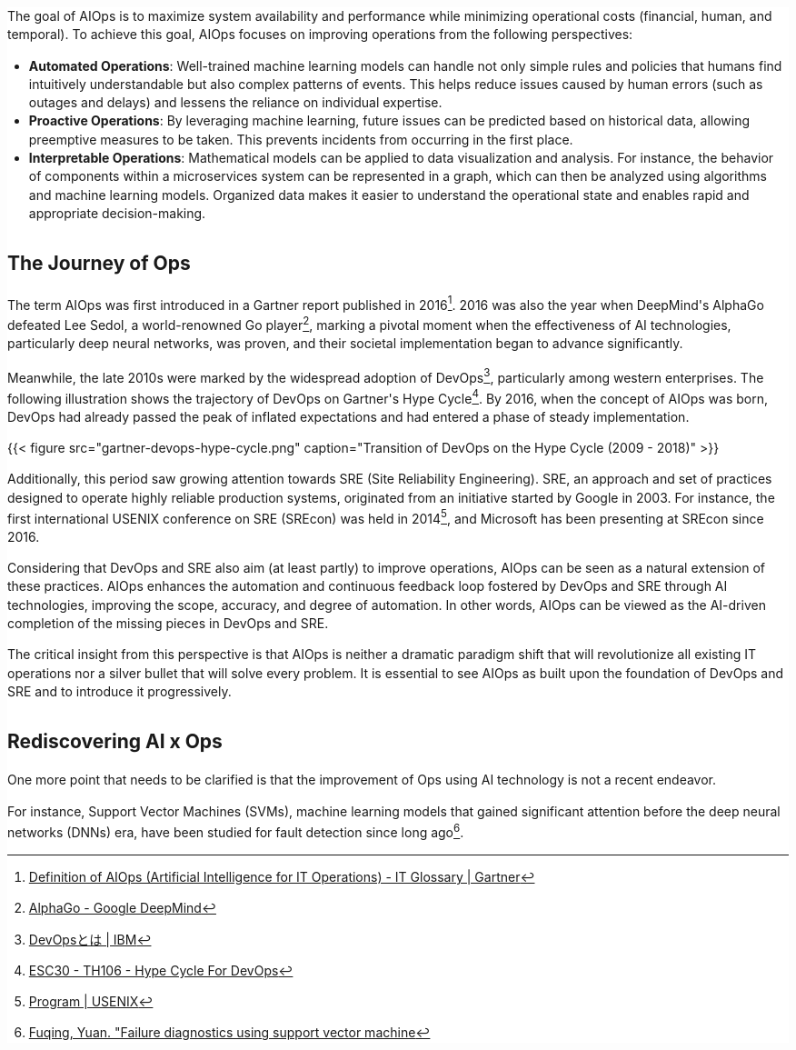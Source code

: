 The goal of AIOps is to maximize system availability and performance while minimizing operational costs (financial, human, and temporal). To achieve this goal, AIOps focuses on improving operations from the following perspectives:

- **Automated Operations**: Well-trained machine learning models can handle not only simple rules and policies that humans find intuitively understandable but also complex patterns of events. This helps reduce issues caused by human errors (such as outages and delays) and lessens the reliance on individual expertise.
- **Proactive Operations**: By leveraging machine learning, future issues can be predicted based on historical data, allowing preemptive measures to be taken. This prevents incidents from occurring in the first place.
- **Interpretable Operations**: Mathematical models can be applied to data visualization and analysis. For instance, the behavior of components within a microservices system can be represented in a graph, which can then be analyzed using algorithms and machine learning models. Organized data makes it easier to understand the operational state and enables rapid and appropriate decision-making.

## The Journey of Ops

The term AIOps was first introduced in a Gartner report published in 2016[^aiops-gartner]. 2016 was also the year when DeepMind's AlphaGo defeated Lee Sedol, a world-renowned Go player[^alphago], marking a pivotal moment when the effectiveness of AI technologies, particularly deep neural networks, was proven, and their societal implementation began to advance significantly.

Meanwhile, the late 2010s were marked by the widespread adoption of DevOps[^what-is-devops], particularly among western enterprises. The following illustration shows the trajectory of DevOps on Gartner's Hype Cycle[^2018-devops-hype-cycle]. By 2016, when the concept of AIOps was born, DevOps had already passed the peak of inflated expectations and had entered a phase of steady implementation.

{{< figure src="gartner-devops-hype-cycle.png" caption="Transition of DevOps on the Hype Cycle (2009 - 2018)" >}}

Additionally, this period saw growing attention towards SRE (Site Reliability Engineering). SRE, an approach and set of practices designed to operate highly reliable production systems, originated from an initiative started by Google in 2003. For instance, the first international USENIX conference on SRE (SREcon) was held in 2014[^srecon14], and Microsoft has been presenting at SREcon since 2016.

Considering that DevOps and SRE also aim (at least partly) to improve operations, AIOps can be seen as a natural extension of these practices. AIOps enhances the automation and continuous feedback loop fostered by DevOps and SRE through AI technologies, improving the scope, accuracy, and degree of automation. In other words, AIOps can be viewed as the AI-driven completion of the missing pieces in DevOps and SRE.

The critical insight from this perspective is that AIOps is neither a dramatic paradigm shift that will revolutionize all existing IT operations nor a silver bullet that will solve every problem. It is essential to see AIOps as built upon the foundation of DevOps and SRE and to introduce it progressively.

## Rediscovering AI x Ops

One more point that needs to be clarified is that the improvement of Ops using AI technology is not a recent endeavor.

For instance, Support Vector Machines (SVMs), machine learning models that gained significant attention before the deep neural networks (DNNs) era, have been studied for fault detection since long ago[^2006svm].


[^pike]: Rob Pike's note on performance tuning: [Measure. Don’t tune without measuring first.](https://web.stanford.edu/class/cs140e/readings/measure.pdf)
[^cbum]: Chris Bumstead is a renowned bodybuilder known for his impressive physique.
[^air-as-a-kpi]: Microsoft Research paper on Annual Interruption Rate (AIR) for Azure VM reliability.
[^aiops-gartner]: [Definition of AIOps (Artificial Intelligence for IT Operations) - IT Glossary | Gartner](https://www.gartner.com/en/information-technology/glossary/aiops-artificial-intelligence-operations)
[^alphago]: [AlphaGo - Google DeepMind](https://deepmind.google/research/breakthroughs/alphago/)
[^2018-devops-hype-cycle]: [ESC30 - TH106 - Hype Cycle For DevOps](https://www.scribd.com/document/656452666/ESC30-TH106-Hype-Cycle-for-DevOps-375222-pdf-617858da44b075fdf465dfeb57706ecf)
[^what-is-devops]: [DevOpsとは | IBM](https://www.ibm.com/jp-ja/topics/devops)
[^srecon14]: [Program | USENIX](https://www.usenix.org/conference/srecon14/program)
[^2006svm]: [Fuqing, Yuan. "Failure diagnostics using support vector machine](https://www.diva-portal.org/smash/get/diva2:1824418/FULLTEXT01.pdf)
[^combining05]: [Combining Visualization and Statistical Analysis to Improve Operator Confidence and Efficiency for Failure Detection and Localization - Microsoft Research](https://www.microsoft.com/en-us/research/publication/combining-visualization-and-statistical-analysis-to-improve-operator-confidence-and-efficiency-for-failure-detection-and-localization/)
[^protector10]: [Protector: A Probabilistic Failure Detector for Cost-effective Peer-to-peer Storage - Microsoft Research](https://www.microsoft.com/en-us/research/publication/protector-probabilistic-failure-detector-cost-effective-peer-peer-storage/)
[^rebucket12]: [ReBucket - A Method for Clustering Duplicate Crash Reports based on Call Stack Similarity - Microsoft Research](https://www.microsoft.com/en-us/research/publication/rebucket-a-method-for-clustering-duplicate-crash-reports-based-on-call-stack-similarity/)
[^pike]: [Rob Pike's 5 Rules of Programming](https://users.ece.utexas.edu/~adnan/pike.html)
[^air-as-a-kpi]: [[1910.12200] Annual Interruption Rate as a KPI, its measurement and comparison](https://arxiv.org/abs/1910.12200)
[^cbum]: [Chris Bumstead - Wikipedia](https://en.wikipedia.org/wiki/Chris_Bumstead)